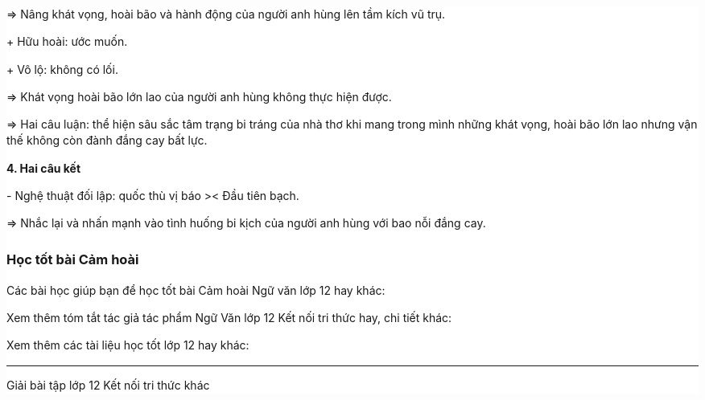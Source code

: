 => Nâng khát vọng, hoài bão và hành động của người anh hùng lên tầm kích vũ trụ.

\+ Hữu hoài: ước muốn.

\+ Vô lộ: không có lối.

=> Khát vọng hoài bão lớn lao của người anh hùng không thực hiện được.

=> Hai câu luận: thể hiện sâu sắc tâm trạng bi tráng của nhà thơ khi mang trong mình những khát vọng, hoài bão lớn lao nhưng vận thế không còn đành đắng cay bất lực.

**4\. Hai câu kết**

\- Nghệ thuật đối lập: quốc thù vị báo >< Đầu tiên bạch.

=> Nhắc lại và nhấn mạnh vào tình huống bi kịch của người anh hùng với bao nỗi đắng cay.

### **Học tốt bài Cảm hoài**

Các bài học giúp bạn để học tốt bài Cảm hoài Ngữ văn lớp 12 hay khác:

Xem thêm tóm tắt tác giả tác phẩm Ngữ Văn lớp 12 Kết nối tri thức hay, chi tiết khác:

Xem thêm các tài liệu học tốt lớp 12 hay khác:

* * *

Giải bài tập lớp 12 Kết nối tri thức khác
